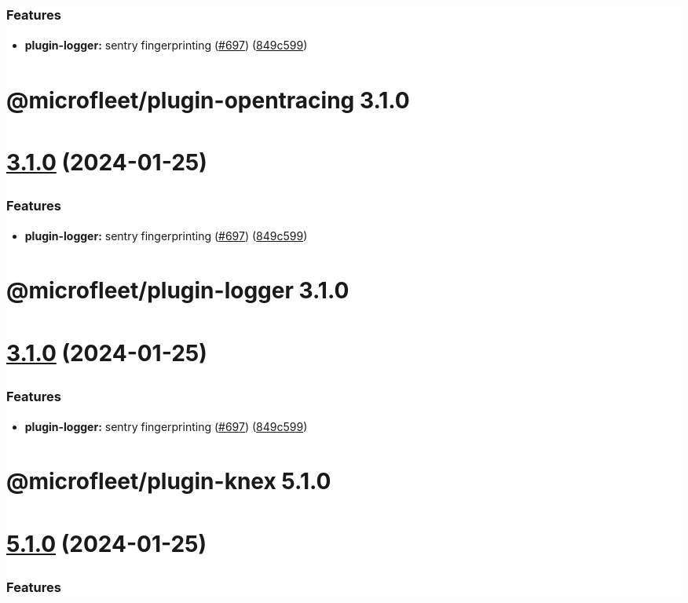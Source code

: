 
### Features

* **plugin-logger:** sentry fingerprinting ([#697](https://github.com/microfleet/core/issues/697)) ([849c599](https://github.com/microfleet/core/commit/849c599730f0561f9bdd01dbec3f16deeb08eb51))

# @microfleet/plugin-opentracing 3.1.0

# [3.1.0](https://github.com/microfleet/core/compare/@microfleet/plugin-opentracing@3.0.5...@microfleet/plugin-opentracing@3.1.0) (2024-01-25)


### Features

* **plugin-logger:** sentry fingerprinting ([#697](https://github.com/microfleet/core/issues/697)) ([849c599](https://github.com/microfleet/core/commit/849c599730f0561f9bdd01dbec3f16deeb08eb51))

# @microfleet/plugin-logger 3.1.0

# [3.1.0](https://github.com/microfleet/core/compare/@microfleet/plugin-logger@3.0.5...@microfleet/plugin-logger@3.1.0) (2024-01-25)


### Features

* **plugin-logger:** sentry fingerprinting ([#697](https://github.com/microfleet/core/issues/697)) ([849c599](https://github.com/microfleet/core/commit/849c599730f0561f9bdd01dbec3f16deeb08eb51))

# @microfleet/plugin-knex 5.1.0

# [5.1.0](https://github.com/microfleet/core/compare/@microfleet/plugin-knex@5.0.5...@microfleet/plugin-knex@5.1.0) (2024-01-25)


### Features

